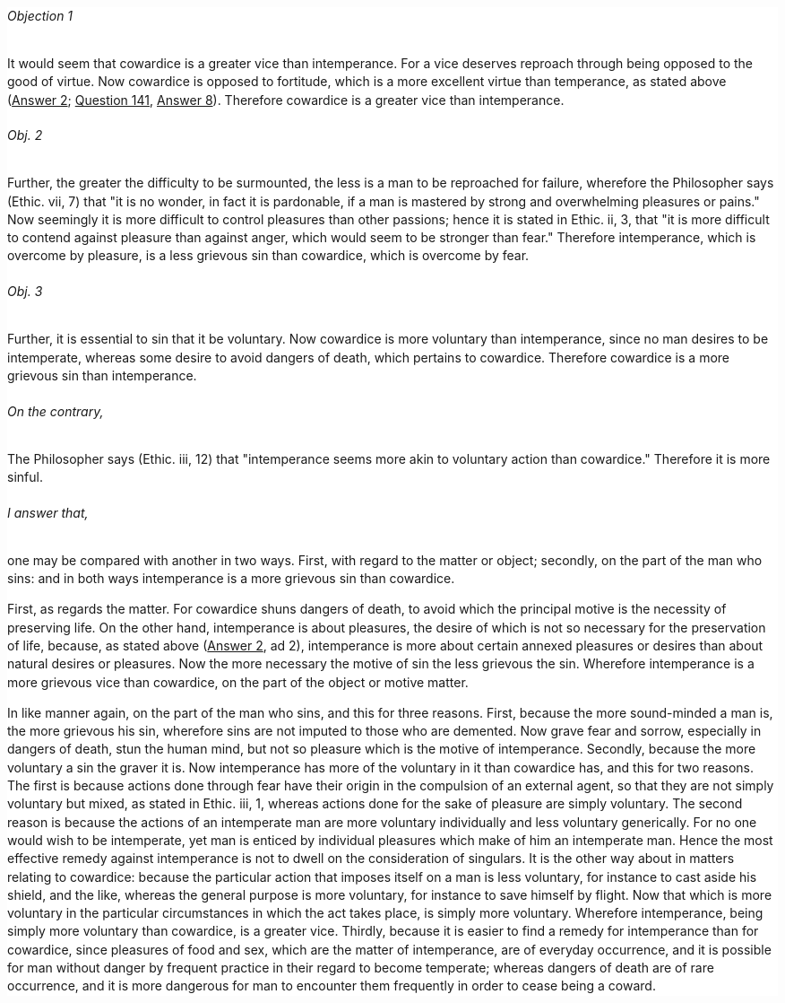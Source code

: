 ###### Objection 1
It would seem that cowardice is a greater vice than intemperance. For a vice deserves reproach through being opposed to the good of virtue. Now cowardice is opposed to fortitude, which is a more excellent virtue than temperance, as stated above ([Answer 2](#2.%20Whether%20intemperance%20is%20a%20childish%20sin?%20); [Question 141](141.%20Temperance.md), [Answer 8](141.%20Temperance.md#8.%20Whether%20temperance%20is%20the%20greatest%20of%20the%20virtues?%20)). Therefore cowardice is a greater vice than intemperance.  

###### Obj. 2
Further, the greater the difficulty to be surmounted, the less is a man to be reproached for failure, wherefore the Philosopher says (Ethic. vii, 7) that "it is no wonder, in fact it is pardonable, if a man is mastered by strong and overwhelming pleasures or pains." Now seemingly it is more difficult to control pleasures than other passions; hence it is stated in Ethic. ii, 3, that "it is more difficult to contend against pleasure than against anger, which would seem to be stronger than fear." Therefore intemperance, which is overcome by pleasure, is a less grievous sin than cowardice, which is overcome by fear.  

###### Obj. 3
Further, it is essential to sin that it be voluntary. Now cowardice is more voluntary than intemperance, since no man desires to be intemperate, whereas some desire to avoid dangers of death, which pertains to cowardice. Therefore cowardice is a more grievous sin than intemperance.  

###### On the contrary,
The Philosopher says (Ethic. iii, 12) that "intemperance seems more akin to voluntary action than cowardice." Therefore it is more sinful.  

###### I answer that,
one may be compared with another in two ways. First, with regard to the matter or object; secondly, on the part of the man who sins: and in both ways intemperance is a more grievous sin than cowardice.  

First, as regards the matter. For cowardice shuns dangers of death, to avoid which the principal motive is the necessity of preserving life. On the other hand, intemperance is about pleasures, the desire of which is not so necessary for the preservation of life, because, as stated above ([Answer 2](#2.%20Whether%20intemperance%20is%20a%20childish%20sin?%20), ad 2), intemperance is more about certain annexed pleasures or desires than about natural desires or pleasures. Now the more necessary the motive of sin the less grievous the sin. Wherefore intemperance is a more grievous vice than cowardice, on the part of the object or motive matter.  

In like manner again, on the part of the man who sins, and this for three reasons. First, because the more sound-minded a man is, the more grievous his sin, wherefore sins are not imputed to those who are demented. Now grave fear and sorrow, especially in dangers of death, stun the human mind, but not so pleasure which is the motive of intemperance. Secondly, because the more voluntary a sin the graver it is. Now intemperance has more of the voluntary in it than cowardice has, and this for two reasons. The first is because actions done through fear have their origin in the compulsion of an external agent, so that they are not simply voluntary but mixed, as stated in Ethic. iii, 1, whereas actions done for the sake of pleasure are simply voluntary. The second reason is because the actions of an intemperate man are more voluntary individually and less voluntary generically. For no one would wish to be intemperate, yet man is enticed by individual pleasures which make of him an intemperate man. Hence the most effective remedy against intemperance is not to dwell on the consideration of singulars. It is the other way about in matters relating to cowardice: because the particular action that imposes itself on a man is less voluntary, for instance to cast aside his shield, and the like, whereas the general purpose is more voluntary, for instance to save himself by flight. Now that which is more voluntary in the particular circumstances in which the act takes place, is simply more voluntary. Wherefore intemperance, being simply more voluntary than cowardice, is a greater vice. Thirdly, because it is easier to find a remedy for intemperance than for cowardice, since pleasures of food and sex, which are the matter of intemperance, are of everyday occurrence, and it is possible for man without danger by frequent practice in their regard to become temperate; whereas dangers of death are of rare occurrence, and it is more dangerous for man to encounter them frequently in order to cease being a coward.  
